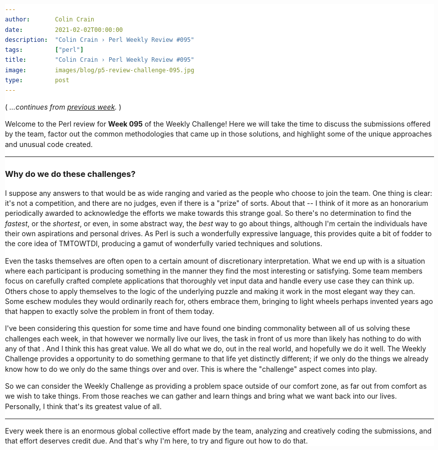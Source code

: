 ```yaml
---
author:       Colin Crain
date:         2021-02-02T00:00:00
description:  "Colin Crain › Perl Weekly Review #095"
tags:         ["perl"]
title:        "Colin Crain › Perl Weekly Review #095"
image:        images/blog/p5-review-challenge-095.jpg
type:         post
---
```


( *...continues from [previous week](/blog/review-challenge-094/).* )

Welcome to the Perl review for **Week 095** of the Weekly Challenge! Here we will take the time to discuss the  submissions offered by the team, factor out the common methodologies that came up in those solutions, and highlight some of the unique approaches and unusual code created.

---

### Why do we do these challenges?

I suppose any answers to that would be as wide ranging and varied as the people who choose to join the team. One thing is clear: it's not a competition, and there are no judges, even if there is a "prize" of sorts. About that -- I think of it more as an honorarium periodically awarded to acknowledge the efforts we make towards this strange goal. So there's no determination to find the *fastest*, or the *shortest*, or even, in some abstract way, the *best* way to go about things, although I'm certain the individuals have their own aspirations and personal drives. As Perl is such a wonderfully expressive language, this provides quite a bit of fodder to the core idea of TMTOWTDI, producing a gamut of wonderfully varied techniques and solutions.

Even the tasks themselves are often open to a certain amount of discretionary interpretation. What we end up with is a situation where each participant is producing something in the manner they find the most interesting or satisfying. Some team members focus on carefully crafted complete applications that thoroughly vet input data and handle every use case they can think up. Others chose to apply themselves to the logic of the underlying puzzle and making it work in the most elegant way they can. Some eschew modules they would ordinarily reach for, others embrace them, bringing to light wheels perhaps invented years ago that happen to exactly solve the problem in front of them today.

I've been considering this question for some time and have found one binding commonality between all of us solving these challenges each week, in that however we normally live our lives, the task in front of us more than likely has nothing to do with any of that . And I think this has great value. We all do what we do, out in the real world, and hopefully we do it well. The Weekly Challenge provides a opportunity to do something germane to that life yet distinctly different; if we only do the things we already know how to do we only do the same things over and over. This is where the "challenge" aspect comes into play.

So we can consider the Weekly Challenge as providing a problem space outside of our comfort zone, as far out from comfort as we wish to take things. From those reaches we can gather and learn things and bring what we want back into our lives. Personally, I think that's its greatest value of all.

---

Every week there is an enormous global collective effort made by the team, analyzing and creatively coding the submissions, and that effort deserves credit due. And that's why I'm here, to try and figure out how to do that.
